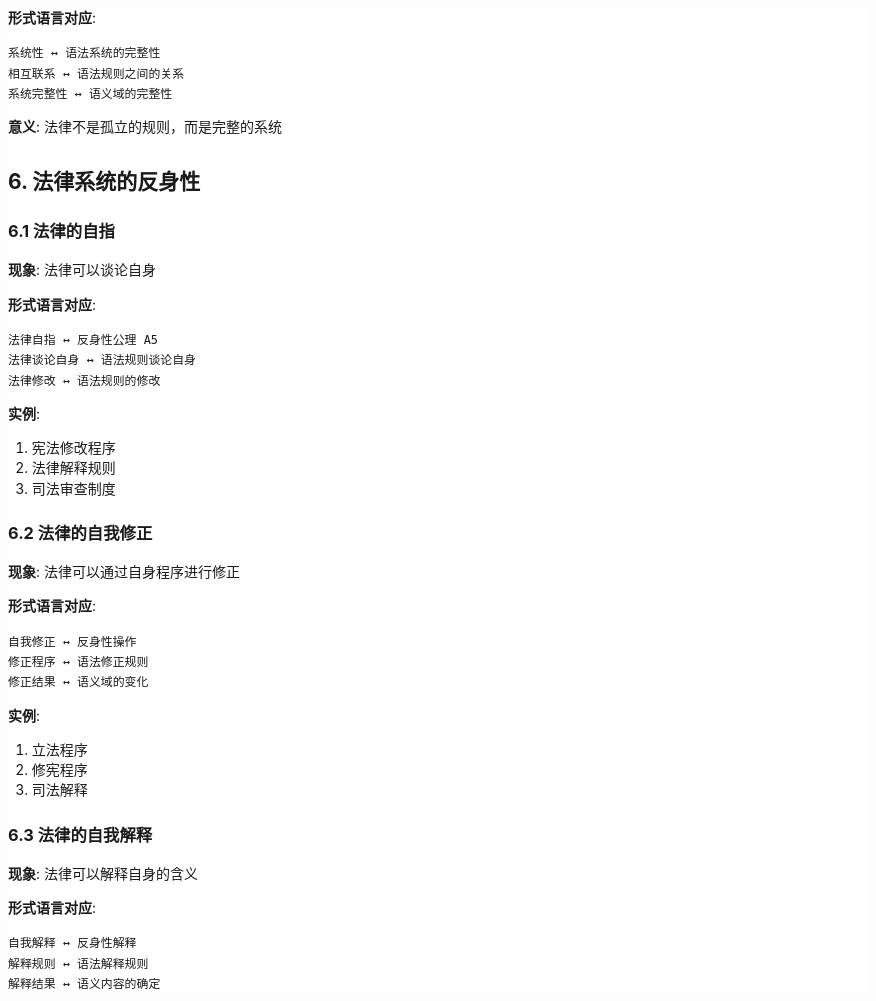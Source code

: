 **形式语言对应**:

```text
系统性 ↔ 语法系统的完整性
相互联系 ↔ 语法规则之间的关系
系统完整性 ↔ 语义域的完整性
```

**意义**: 法律不是孤立的规则，而是完整的系统

## 6. 法律系统的反身性

### 6.1 法律的自指

**现象**: 法律可以谈论自身

**形式语言对应**:

```text
法律自指 ↔ 反身性公理 A5
法律谈论自身 ↔ 语法规则谈论自身
法律修改 ↔ 语法规则的修改
```

**实例**:

1. 宪法修改程序
2. 法律解释规则
3. 司法审查制度

### 6.2 法律的自我修正

**现象**: 法律可以通过自身程序进行修正

**形式语言对应**:

```text
自我修正 ↔ 反身性操作
修正程序 ↔ 语法修正规则
修正结果 ↔ 语义域的变化
```

**实例**:

1. 立法程序
2. 修宪程序
3. 司法解释

### 6.3 法律的自我解释

**现象**: 法律可以解释自身的含义

**形式语言对应**:

```text
自我解释 ↔ 反身性解释
解释规则 ↔ 语法解释规则
解释结果 ↔ 语义内容的确定
```
